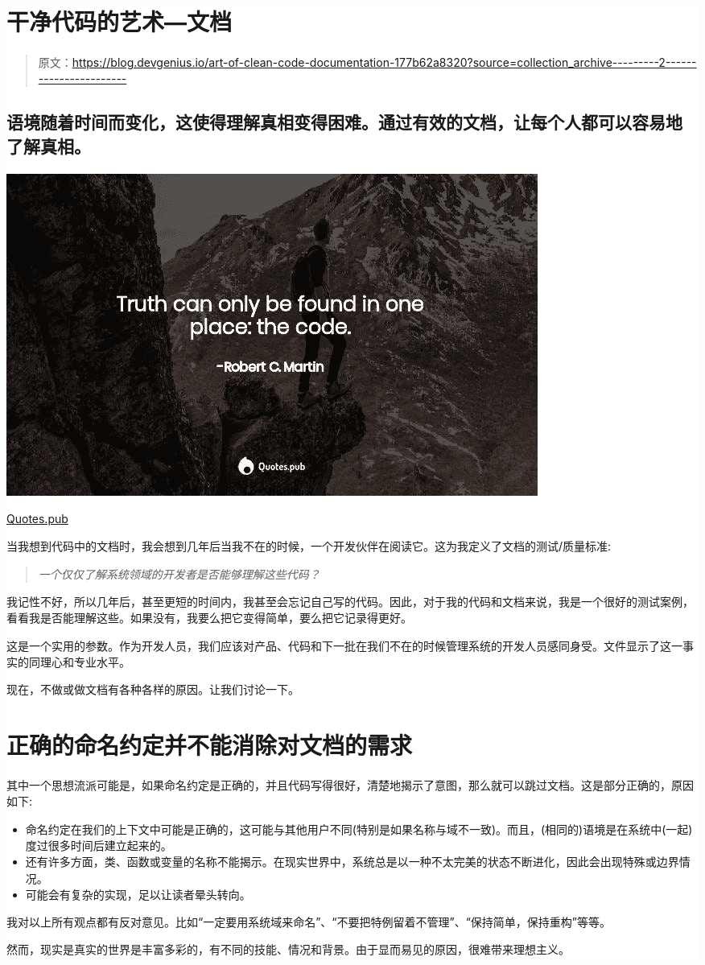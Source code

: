 # 干净代码的艺术—文档

> 原文：<https://blog.devgenius.io/art-of-clean-code-documentation-177b62a8320?source=collection_archive---------2----------------------->

## 语境随着时间而变化，这使得理解真相变得困难。通过有效的文档，让每个人都可以容易地了解真相。

![](img/373f4385bd571707fff70dbf9a665669.png)

[Quotes.pub](https://quotes.pub/q/truth-can-only-be-found-in-one-place-the-code-505113)

当我想到代码中的文档时，我会想到几年后当我不在的时候，一个开发伙伴在阅读它。这为我定义了文档的测试/质量标准:

> *一个仅仅了解系统领域的开发者是否能够理解这些代码？*

我记性不好，所以几年后，甚至更短的时间内，我甚至会忘记自己写的代码。因此，对于我的代码和文档来说，我是一个很好的测试案例，看看我是否能理解这些。如果没有，我要么把它变得简单，要么把它记录得更好。

这是一个实用的参数。作为开发人员，我们应该对产品、代码和下一批在我们不在的时候管理系统的开发人员感同身受。文件显示了这一事实的同理心和专业水平。

现在，不做或做文档有各种各样的原因。让我们讨论一下。

# 正确的命名约定并不能消除对文档的需求

其中一个思想流派可能是，如果命名约定是正确的，并且代码写得很好，清楚地揭示了意图，那么就可以跳过文档。这是部分正确的，原因如下:

*   命名约定在我们的上下文中可能是正确的，这可能与其他用户不同(特别是如果名称与域不一致)。而且，(相同的)语境是在系统中(一起)度过很多时间后建立起来的。
*   还有许多方面，类、函数或变量的名称不能揭示。在现实世界中，系统总是以一种不太完美的状态不断进化，因此会出现特殊或边界情况。
*   可能会有复杂的实现，足以让读者晕头转向。

我对以上所有观点都有反对意见。比如“一定要用系统域来命名”、“不要把特例留着不管理”、“保持简单，保持重构”等等。

然而，现实是真实的世界是丰富多彩的，有不同的技能、情况和背景。由于显而易见的原因，很难带来理想主义。
